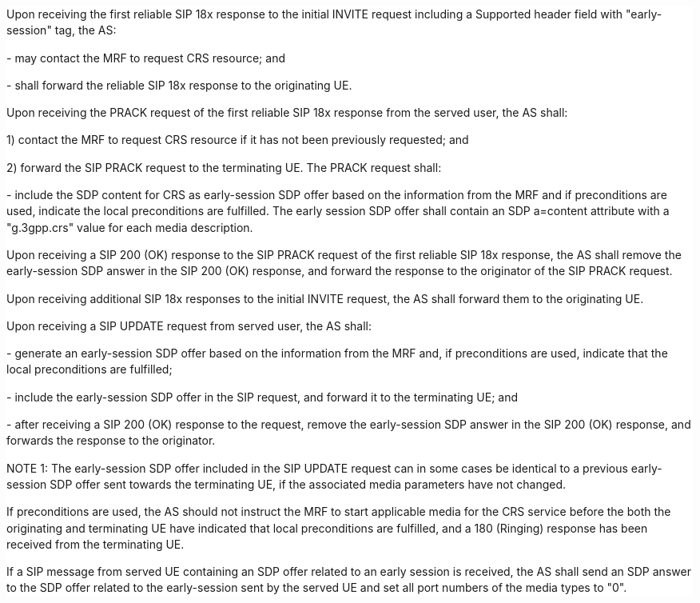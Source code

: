 Upon receiving the first reliable SIP 18x response to the initial INVITE
request including a Supported header field with \"early-session\" tag,
the AS:

\- may contact the MRF to request CRS resource; and

\- shall forward the reliable SIP 18x response to the originating UE.

Upon receiving the PRACK request of the first reliable SIP 18x response
from the served user, the AS shall:

1\) contact the MRF to request CRS resource if it has not been
previously requested; and

2\) forward the SIP PRACK request to the terminating UE. The PRACK
request shall:

\- include the SDP content for CRS as early-session SDP offer based on
the information from the MRF and if preconditions are used, indicate the
local preconditions are fulfilled. The early session SDP offer shall
contain an SDP a=content attribute with a \"g.3gpp.crs\" value for each
media description.

Upon receiving a SIP 200 (OK) response to the SIP PRACK request of the
first reliable SIP 18x response, the AS shall remove the early-session
SDP answer in the SIP 200 (OK) response, and forward the response to the
originator of the SIP PRACK request.

Upon receiving additional SIP 18x responses to the initial INVITE
request, the AS shall forward them to the originating UE.

Upon receiving a SIP UPDATE request from served user, the AS shall:

\- generate an early-session SDP offer based on the information from the
MRF and, if preconditions are used, indicate that the local
preconditions are fulfilled;

\- include the early-session SDP offer in the SIP request, and forward
it to the terminating UE; and

\- after receiving a SIP 200 (OK) response to the request, remove the
early-session SDP answer in the SIP 200 (OK) response, and forwards the
response to the originator.

NOTE 1: The early-session SDP offer included in the SIP UPDATE request
can in some cases be identical to a previous early-session SDP offer
sent towards the terminating UE, if the associated media parameters have
not changed.

If preconditions are used, the AS should not instruct the MRF to start
applicable media for the CRS service before the both the originating and
terminating UE have indicated that local preconditions are fulfilled,
and a 180 (Ringing) response has been received from the terminating UE.

If a SIP message from served UE containing an SDP offer related to an
early session is received, the AS shall send an SDP answer to the SDP
offer related to the early-session sent by the served UE and set all
port numbers of the media types to \"0\".
